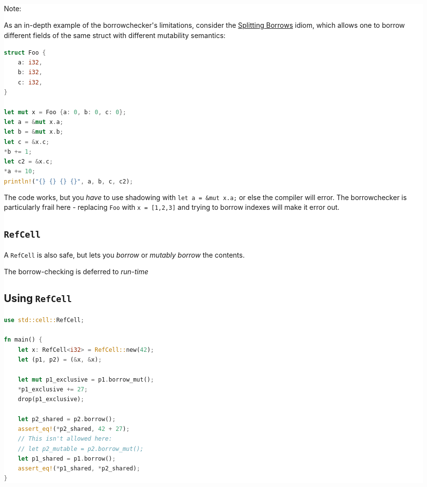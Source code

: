 ```rust []
```

Note:

As an in-depth example of the borrowchecker's limitations, consider the [Splitting Borrows](https://doc.rust-lang.org/nomicon/borrow-splitting.html) idiom, which allows one to borrow different fields of the same struct with different mutability semantics:

```rust
struct Foo {
    a: i32,
    b: i32,
    c: i32,
}

let mut x = Foo {a: 0, b: 0, c: 0};
let a = &mut x.a;
let b = &mut x.b;
let c = &x.c;
*b += 1;
let c2 = &x.c;
*a += 10;
println!("{} {} {} {}", a, b, c, c2);
```

The code works, but you *have* to use shadowing with `let a = &mut x.a;` or else the compiler will error. The borrowchecker is particularly frail here - replacing `Foo` with `x = [1,2,3]` and trying to borrow indexes will make it error out.

## `RefCell`

A `RefCell` is also safe, but lets you *borrow* or *mutably borrow* the contents.

The borrow-checking is deferred to *run-time*

## Using `RefCell`

```rust []
use std::cell::RefCell;

fn main() {
    let x: RefCell<i32> = RefCell::new(42);
    let (p1, p2) = (&x, &x);

    let mut p1_exclusive = p1.borrow_mut();
    *p1_exclusive += 27;
    drop(p1_exclusive);

    let p2_shared = p2.borrow();
    assert_eq!(*p2_shared, 42 + 27);
    // This isn't allowed here:
    // let p2_mutable = p2.borrow_mut();
    let p1_shared = p1.borrow();
    assert_eq!(*p1_shared, *p2_shared);
}
```
